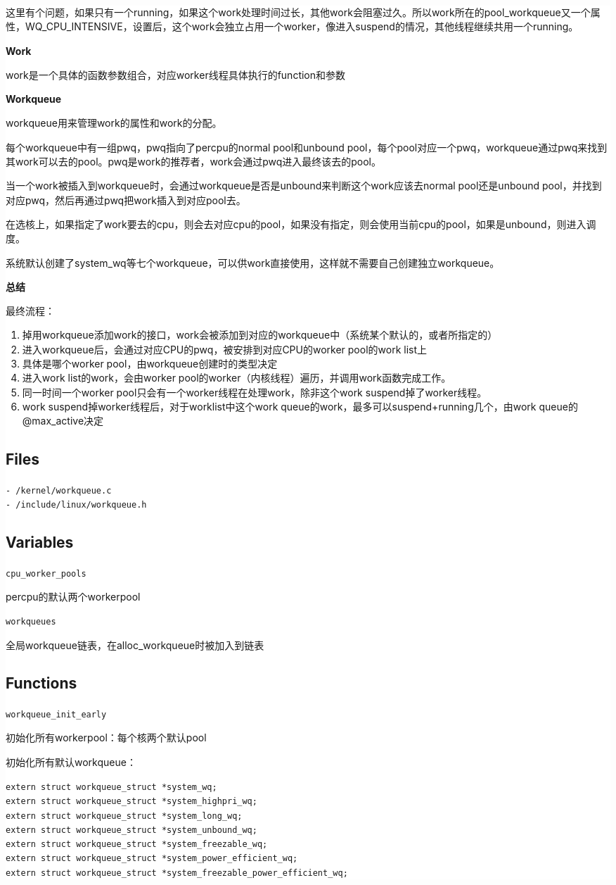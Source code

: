 这里有个问题，如果只有一个running，如果这个work处理时间过长，其他work会阻塞过久。所以work所在的pool_workqueue又一个属性，WQ_CPU_INTENSIVE，设置后，这个work会独立占用一个worker，像进入suspend的情况，其他线程继续共用一个running。

**Work**

work是一个具体的函数参数组合，对应worker线程具体执行的function和参数

**Workqueue**

workqueue用来管理work的属性和work的分配。

每个workqueue中有一组pwq，pwq指向了percpu的normal pool和unbound pool，每个pool对应一个pwq，workqueue通过pwq来找到其work可以去的pool。pwq是work的推荐者，work会通过pwq进入最终该去的pool。

当一个work被插入到workqueue时，会通过workqueue是否是unbound来判断这个work应该去normal pool还是unbound pool，并找到对应pwq，然后再通过pwq把work插入到对应pool去。

在选核上，如果指定了work要去的cpu，则会去对应cpu的pool，如果没有指定，则会使用当前cpu的pool，如果是unbound，则进入调度。

系统默认创建了system_wq等七个workqueue，可以供work直接使用，这样就不需要自己创建独立workqueue。

**总结**

最终流程：

1. 掉用workqueue添加work的接口，work会被添加到对应的workqueue中（系统某个默认的，或者所指定的）
2. 进入workqueue后，会通过对应CPU的pwq，被安排到对应CPU的worker pool的work list上
3. 具体是哪个worker pool，由workqueue创建时的类型决定
4. 进入work list的work，会由worker pool的worker（内核线程）遍历，并调用work函数完成工作。
5. 同一时间一个worker pool只会有一个worker线程在处理work，除非这个work suspend掉了worker线程。
6. work suspend掉worker线程后，对于worklist中这个work queue的work，最多可以suspend+running几个，由work queue的@max_active决定

## Files

```
- /kernel/workqueue.c
- /include/linux/workqueue.h
```

## Variables

`cpu_worker_pools`

percpu的默认两个workerpool

`workqueues`

全局workqueue链表，在alloc_workqueue时被加入到链表

## Functions

`workqueue_init_early`

初始化所有workerpool：每个核两个默认pool

初始化所有默认workqueue：

```
extern struct workqueue_struct *system_wq;
extern struct workqueue_struct *system_highpri_wq;
extern struct workqueue_struct *system_long_wq;
extern struct workqueue_struct *system_unbound_wq;
extern struct workqueue_struct *system_freezable_wq;
extern struct workqueue_struct *system_power_efficient_wq;
extern struct workqueue_struct *system_freezable_power_efficient_wq;

```
